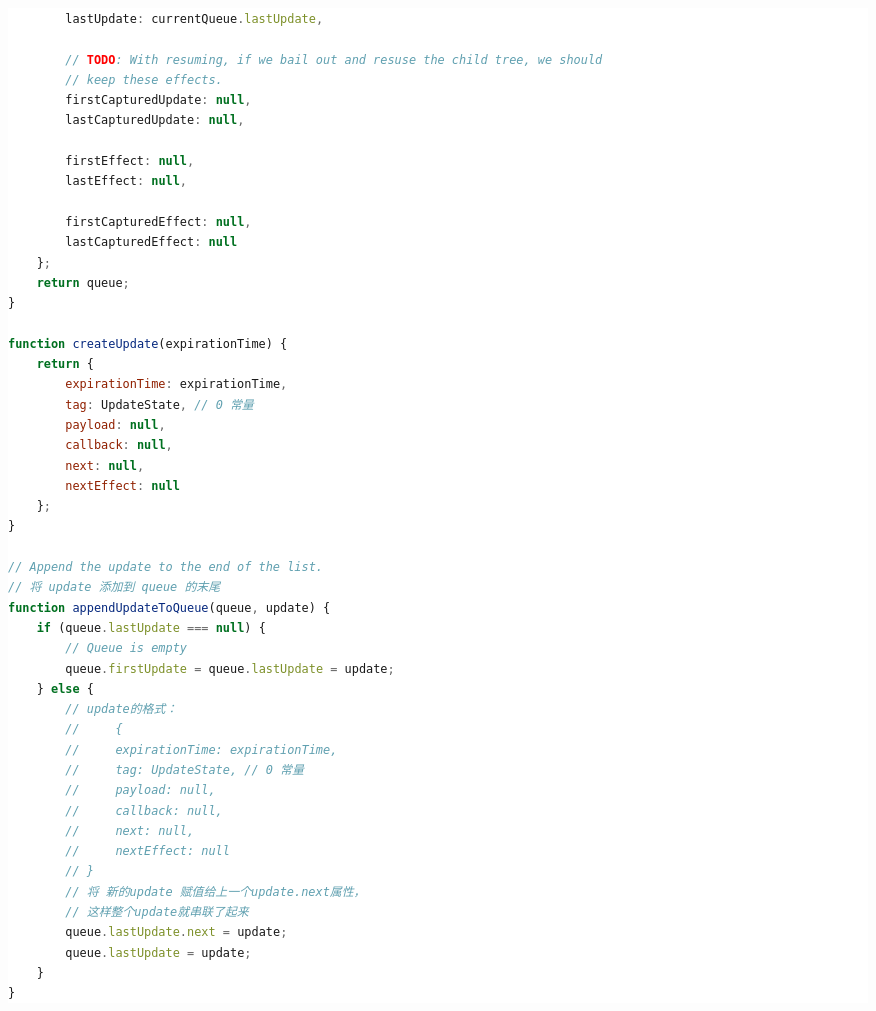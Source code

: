 ```javascript
        lastUpdate: currentQueue.lastUpdate,

        // TODO: With resuming, if we bail out and resuse the child tree, we should
        // keep these effects.
        firstCapturedUpdate: null,
        lastCapturedUpdate: null,

        firstEffect: null,
        lastEffect: null,

        firstCapturedEffect: null,
        lastCapturedEffect: null
    };
    return queue;
}

function createUpdate(expirationTime) {
    return {
        expirationTime: expirationTime,
        tag: UpdateState, // 0 常量
        payload: null,
        callback: null,
        next: null,
        nextEffect: null
    };
}

// Append the update to the end of the list.
// 将 update 添加到 queue 的末尾
function appendUpdateToQueue(queue, update) {
    if (queue.lastUpdate === null) {
        // Queue is empty
        queue.firstUpdate = queue.lastUpdate = update;
    } else {
        // update的格式：
        //     {
        //     expirationTime: expirationTime,
        //     tag: UpdateState, // 0 常量
        //     payload: null,
        //     callback: null,
        //     next: null,
        //     nextEffect: null
        // }
        // 将 新的update 赋值给上一个update.next属性，
        // 这样整个update就串联了起来
        queue.lastUpdate.next = update;
        queue.lastUpdate = update;
    }
}
```
